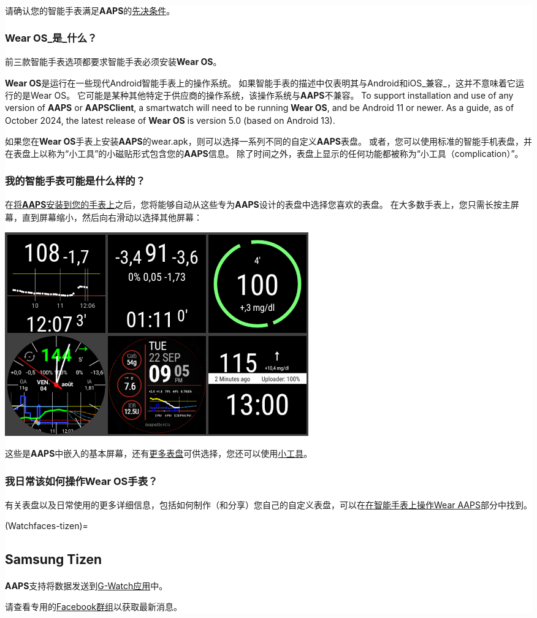 请确认您的智能手表满足**AAPS**的[先决条件](#maintenance-android-version-aaps-version)。

### Wear OS_是_什么？

前三款智能手表选项都要求智能手表必须安装**Wear OS**。

**Wear OS**是运行在一些现代Android智能手表上的操作系统。 如果智能手表的描述中仅表明其与Android和iOS_兼容_，这并不意味着它运行的是Wear OS。 它可能是某种其他特定于供应商的操作系统，该操作系统与**AAPS**不兼容。 To support installation and use of any version of **AAPS** or **AAPSClient**, a smartwatch will need to be running **Wear OS**, and be Android 11 or newer. As a guide, as of October 2024, the latest release of **Wear OS** is version 5.0 (based on Android 13).

如果您在**Wear OS**手表上安装**AAPS**的wear.apk，则可以选择一系列不同的自定义**AAPS**表盘。 或者，您可以使用标准的智能手机表盘，并在表盘上以称为“小工具”的小磁贴形式包含您的**AAPS**信息。 除了时间之外，表盘上显示的任何功能都被称为“小工具（complication）”。


### 我的智能手表可能是什么样的？

在[将**AAPS**安装到您的手表上](../WearOS/WearOsSmartwatch.md)之后，您将能够自动从这些专为**AAPS**设计的表盘中选择您喜欢的表盘。 在大多数手表上，您只需长按主屏幕，直到屏幕缩小，然后向右滑动以选择其他屏幕：

![image](../images/67fd75f3-721c-438d-be01-1a8e03532290.png)

这些是**AAPS**中嵌入的基本屏幕，还有[更多表盘](#WearOS_changing-to-AAPS-watchface)可供选择，您还可以使用[小工具](#Watchfaces-complications)。

### 我日常该如何操作Wear OS手表？

有关表盘以及日常使用的更多详细信息，包括如何制作（和分享）您自己的自定义表盘，可以在[在智能手表上操作Wear AAPS](../WearOS/WearOsSmartwatch.md)部分中找到。

(Watchfaces-tizen)=

## Samsung Tizen

**AAPS**支持将数据发送到[G-Watch应用](https://play.google.com/store/apps/details?id=sk.trupici.g_watch)中。

请查看专用的[Facebook群组](https://www.facebook.com/groups/gwatchapp)以获取最新消息。
